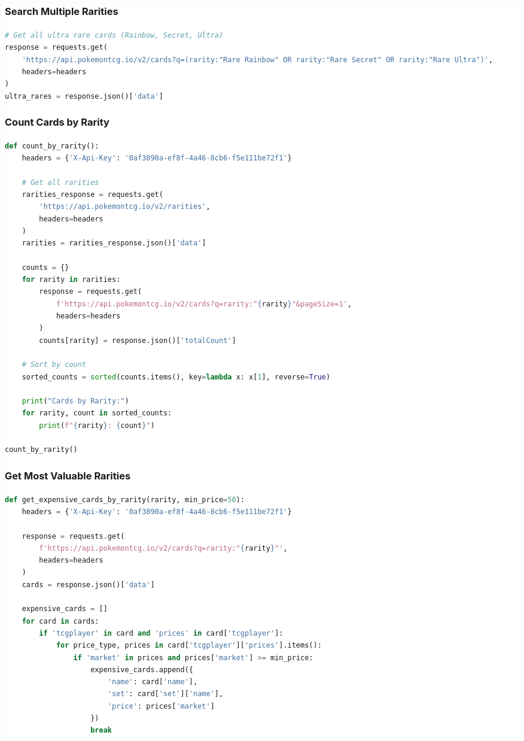 ### Search Multiple Rarities
```python
# Get all ultra rare cards (Rainbow, Secret, Ultra)
response = requests.get(
    'https://api.pokemontcg.io/v2/cards?q=(rarity:"Rare Rainbow" OR rarity:"Rare Secret" OR rarity:"Rare Ultra")',
    headers=headers
)
ultra_rares = response.json()['data']
```

### Count Cards by Rarity
```python
def count_by_rarity():
    headers = {'X-Api-Key': '0af3890a-ef8f-4a46-8cb6-f5e111be72f1'}
    
    # Get all rarities
    rarities_response = requests.get(
        'https://api.pokemontcg.io/v2/rarities',
        headers=headers
    )
    rarities = rarities_response.json()['data']
    
    counts = {}
    for rarity in rarities:
        response = requests.get(
            f'https://api.pokemontcg.io/v2/cards?q=rarity:"{rarity}"&pageSize=1',
            headers=headers
        )
        counts[rarity] = response.json()['totalCount']
    
    # Sort by count
    sorted_counts = sorted(counts.items(), key=lambda x: x[1], reverse=True)
    
    print("Cards by Rarity:")
    for rarity, count in sorted_counts:
        print(f"{rarity}: {count}")

count_by_rarity()
```

### Get Most Valuable Rarities
```python
def get_expensive_cards_by_rarity(rarity, min_price=50):
    headers = {'X-Api-Key': '0af3890a-ef8f-4a46-8cb6-f5e111be72f1'}
    
    response = requests.get(
        f'https://api.pokemontcg.io/v2/cards?q=rarity:"{rarity}"',
        headers=headers
    )
    cards = response.json()['data']
    
    expensive_cards = []
    for card in cards:
        if 'tcgplayer' in card and 'prices' in card['tcgplayer']:
            for price_type, prices in card['tcgplayer']['prices'].items():
                if 'market' in prices and prices['market'] >= min_price:
                    expensive_cards.append({
                        'name': card['name'],
                        'set': card['set']['name'],
                        'price': prices['market']
                    })
                    break
```